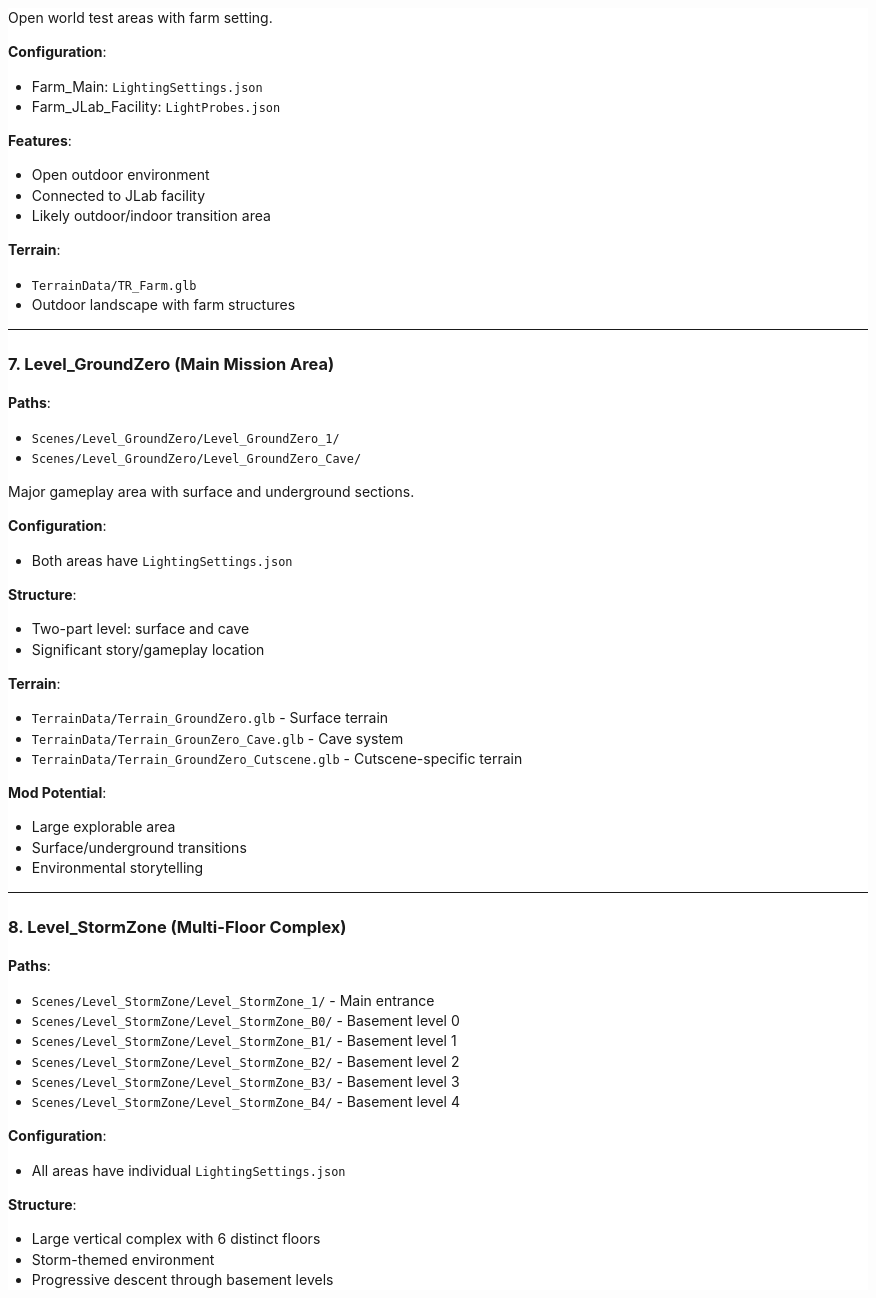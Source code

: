 Open world test areas with farm setting.

**Configuration**:
- Farm_Main: `LightingSettings.json`
- Farm_JLab_Facility: `LightProbes.json`

**Features**:
- Open outdoor environment
- Connected to JLab facility
- Likely outdoor/indoor transition area

**Terrain**:
- `TerrainData/TR_Farm.glb`
- Outdoor landscape with farm structures

---

### 7. Level_GroundZero (Main Mission Area)
**Paths**:
- `Scenes/Level_GroundZero/Level_GroundZero_1/`
- `Scenes/Level_GroundZero/Level_GroundZero_Cave/`

Major gameplay area with surface and underground sections.

**Configuration**:
- Both areas have `LightingSettings.json`

**Structure**:
- Two-part level: surface and cave
- Significant story/gameplay location

**Terrain**:
- `TerrainData/Terrain_GroundZero.glb` - Surface terrain
- `TerrainData/Terrain_GrounZero_Cave.glb` - Cave system
- `TerrainData/Terrain_GroundZero_Cutscene.glb` - Cutscene-specific terrain

**Mod Potential**:
- Large explorable area
- Surface/underground transitions
- Environmental storytelling

---

### 8. Level_StormZone (Multi-Floor Complex)
**Paths**:
- `Scenes/Level_StormZone/Level_StormZone_1/` - Main entrance
- `Scenes/Level_StormZone/Level_StormZone_B0/` - Basement level 0
- `Scenes/Level_StormZone/Level_StormZone_B1/` - Basement level 1
- `Scenes/Level_StormZone/Level_StormZone_B2/` - Basement level 2
- `Scenes/Level_StormZone/Level_StormZone_B3/` - Basement level 3
- `Scenes/Level_StormZone/Level_StormZone_B4/` - Basement level 4

**Configuration**:
- All areas have individual `LightingSettings.json`

**Structure**:
- Large vertical complex with 6 distinct floors
- Storm-themed environment
- Progressive descent through basement levels
